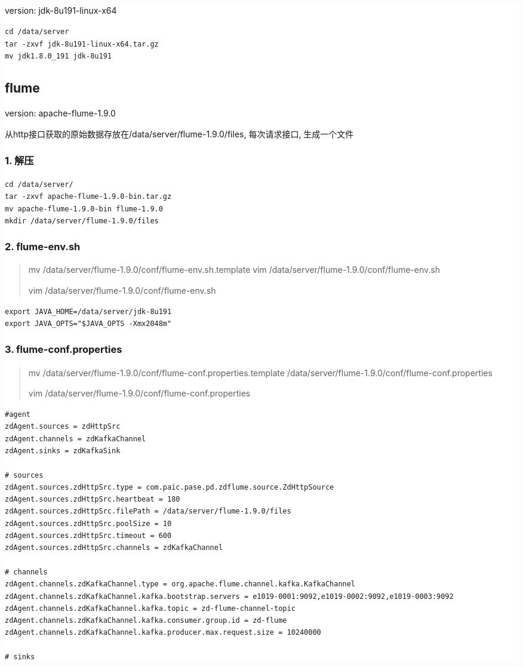 version: jdk-8u191-linux-x64

```shell
cd /data/server
tar -zxvf jdk-8u191-linux-x64.tar.gz
mv jdk1.8.0_191 jdk-8u191
```



## flume

version: apache-flume-1.9.0

从http接口获取的原始数据存放在/data/server/flume-1.9.0/files, 每次请求接口, 生成一个文件



### 1. 解压

```shell
cd /data/server/
tar -zxvf apache-flume-1.9.0-bin.tar.gz
mv apache-flume-1.9.0-bin flume-1.9.0
mkdir /data/server/flume-1.9.0/files
```

### 2. flume-env.sh

> mv /data/server/flume-1.9.0/conf/flume-env.sh.template vim /data/server/flume-1.9.0/conf/flume-env.sh  
>
> vim /data/server/flume-1.9.0/conf/flume-env.sh

```shell
export JAVA_HOME=/data/server/jdk-8u191
export JAVA_OPTS="$JAVA_OPTS -Xmx2048m"
```

### 3. flume-conf.properties

> mv /data/server/flume-1.9.0/conf/flume-conf.properties.template /data/server/flume-1.9.0/conf/flume-conf.properties  
>
> vim /data/server/flume-1.9.0/conf/flume-conf.properties

```shell
#agent
zdAgent.sources = zdHttpSrc
zdAgent.channels = zdKafkaChannel
zdAgent.sinks = zdKafkaSink

# sources
zdAgent.sources.zdHttpSrc.type = com.paic.pase.pd.zdflume.source.ZdHttpSource
zdAgent.sources.zdHttpSrc.heartbeat = 180 
zdAgent.sources.zdHttpSrc.filePath = /data/server/flume-1.9.0/files 
zdAgent.sources.zdHttpSrc.poolSize = 10
zdAgent.sources.zdHttpSrc.timeout = 600
zdAgent.sources.zdHttpSrc.channels = zdKafkaChannel

# channels
zdAgent.channels.zdKafkaChannel.type = org.apache.flume.channel.kafka.KafkaChannel
zdAgent.channels.zdKafkaChannel.kafka.bootstrap.servers = e1019-0001:9092,e1019-0002:9092,e1019-0003:9092
zdAgent.channels.zdKafkaChannel.kafka.topic = zd-flume-channel-topic
zdAgent.channels.zdKafkaChannel.kafka.consumer.group.id = zd-flume
zdAgent.channels.zdKafkaChannel.kafka.producer.max.request.size = 10240000

# sinks
```